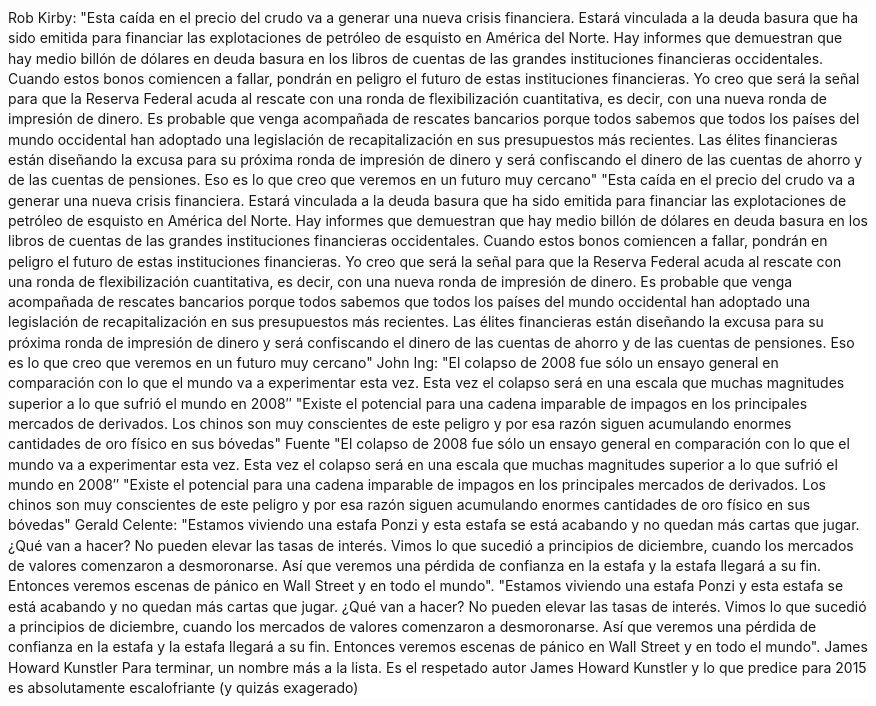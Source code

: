 Rob Kirby:
"Esta caída en el precio del crudo va a generar una nueva crisis financiera. Estará vinculada a la deuda basura que ha sido emitida para financiar las explotaciones de petróleo de esquisto en América del Norte. Hay informes que demuestran que hay medio billón de dólares en deuda basura en los libros de cuentas de las grandes instituciones financieras occidentales. Cuando estos bonos comiencen a fallar, pondrán en peligro el futuro de estas instituciones financieras. Yo creo que será la señal para que la Reserva Federal acuda al rescate con una ronda de flexibilización cuantitativa, es decir, con una nueva ronda de impresión de dinero. Es probable que venga acompañada de rescates bancarios porque todos sabemos que todos los países del mundo occidental han adoptado una legislación de recapitalización en sus presupuestos más recientes. Las élites financieras están diseñando la excusa para su próxima ronda de impresión de dinero y será confiscando el dinero de las cuentas de ahorro y de las cuentas de pensiones. Eso es lo que creo que veremos en un futuro muy cercano"
"Esta caída en el precio del crudo va a generar una nueva crisis financiera. Estará vinculada a la deuda basura que ha sido emitida para financiar las explotaciones de petróleo de esquisto en América del Norte.
Hay informes que demuestran que hay medio billón de dólares en deuda basura en los libros de cuentas de las grandes instituciones financieras occidentales.
Cuando estos bonos comiencen a fallar, pondrán en peligro el futuro de estas instituciones financieras. Yo creo que será la señal para que la Reserva Federal acuda al rescate con una ronda de flexibilización cuantitativa, es decir, con una nueva ronda de impresión de dinero.
Es probable que venga acompañada de rescates bancarios porque todos sabemos que todos los países del mundo occidental han adoptado una legislación de recapitalización en sus presupuestos más recientes.
Las élites financieras están diseñando la excusa para su próxima ronda de impresión de dinero y será confiscando el dinero de las cuentas de ahorro y de las cuentas de pensiones.
Eso es lo que creo que veremos en un futuro muy cercano"
John Ing:
"El colapso de 2008 fue sólo un ensayo general en comparación con lo que el mundo va a experimentar esta vez. Esta vez el colapso será en una escala que muchas magnitudes superior a lo que sufrió el mundo en 2008″ "Existe el potencial para una cadena imparable de impagos en los principales mercados de derivados. Los chinos son muy conscientes de este peligro y por esa razón siguen acumulando enormes cantidades de oro físico en sus bóvedas" Fuente
"El colapso de 2008 fue sólo un ensayo general en comparación con lo que el mundo va a experimentar esta vez. Esta vez el colapso será en una escala que muchas magnitudes superior a lo que sufrió el mundo en 2008″
"Existe el potencial para una cadena imparable de impagos en los principales mercados de derivados. Los chinos son muy conscientes de este peligro y por esa razón siguen acumulando enormes cantidades de oro físico en sus bóvedas"
Gerald Celente:
"Estamos viviendo una estafa Ponzi y esta estafa se está acabando y no quedan más cartas que jugar. ¿Qué van a hacer? No pueden elevar las tasas de interés. Vimos lo que sucedió a principios de diciembre, cuando los mercados de valores comenzaron a desmoronarse. Así que veremos una pérdida de confianza en la estafa y la estafa llegará a su fin. Entonces veremos escenas de pánico en Wall Street y en todo el mundo".
"Estamos viviendo una estafa Ponzi y esta estafa se está acabando y no quedan más cartas que jugar. ¿Qué van a hacer? No pueden elevar las tasas de interés. Vimos lo que sucedió a principios de diciembre, cuando los mercados de valores comenzaron a desmoronarse.
Así que veremos una pérdida de confianza en la estafa y la estafa llegará a su fin. Entonces veremos escenas de pánico en Wall Street y en todo el mundo".
James Howard Kunstler
Para terminar, un nombre más a la lista.
Es el respetado autor James Howard Kunstler y lo que predice para 2015 es absolutamente escalofriante (y quizás exagerado)